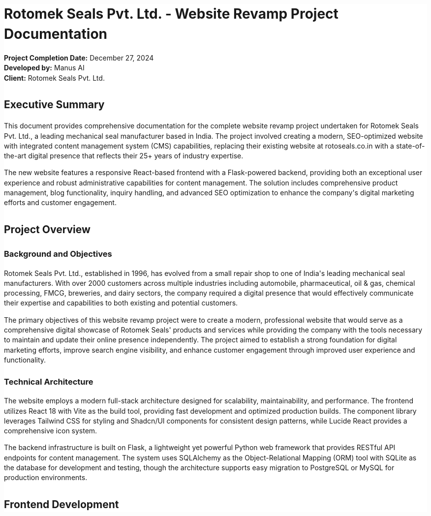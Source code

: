 # Rotomek Seals Pvt. Ltd. - Website Revamp Project Documentation

**Project Completion Date:** December 27, 2024  
**Developed by:** Manus AI  
**Client:** Rotomek Seals Pvt. Ltd.  

## Executive Summary

This document provides comprehensive documentation for the complete website revamp project undertaken for Rotomek Seals Pvt. Ltd., a leading mechanical seal manufacturer based in India. The project involved creating a modern, SEO-optimized website with integrated content management system (CMS) capabilities, replacing their existing website at rotoseals.co.in with a state-of-the-art digital presence that reflects their 25+ years of industry expertise.

The new website features a responsive React-based frontend with a Flask-powered backend, providing both an exceptional user experience and robust administrative capabilities for content management. The solution includes comprehensive product management, blog functionality, inquiry handling, and advanced SEO optimization to enhance the company's digital marketing efforts and customer engagement.

## Project Overview

### Background and Objectives

Rotomek Seals Pvt. Ltd., established in 1996, has evolved from a small repair shop to one of India's leading mechanical seal manufacturers. With over 2000 customers across multiple industries including automobile, pharmaceutical, oil & gas, chemical processing, FMCG, breweries, and dairy sectors, the company required a digital presence that would effectively communicate their expertise and capabilities to both existing and potential customers.

The primary objectives of this website revamp project were to create a modern, professional website that would serve as a comprehensive digital showcase of Rotomek Seals' products and services while providing the company with the tools necessary to maintain and update their online presence independently. The project aimed to establish a strong foundation for digital marketing efforts, improve search engine visibility, and enhance customer engagement through improved user experience and functionality.

### Technical Architecture

The website employs a modern full-stack architecture designed for scalability, maintainability, and performance. The frontend utilizes React 18 with Vite as the build tool, providing fast development and optimized production builds. The component library leverages Tailwind CSS for styling and Shadcn/UI components for consistent design patterns, while Lucide React provides a comprehensive icon system.

The backend infrastructure is built on Flask, a lightweight yet powerful Python web framework that provides RESTful API endpoints for content management. The system uses SQLAlchemy as the Object-Relational Mapping (ORM) tool with SQLite as the database for development and testing, though the architecture supports easy migration to PostgreSQL or MySQL for production environments.

## Frontend Development

